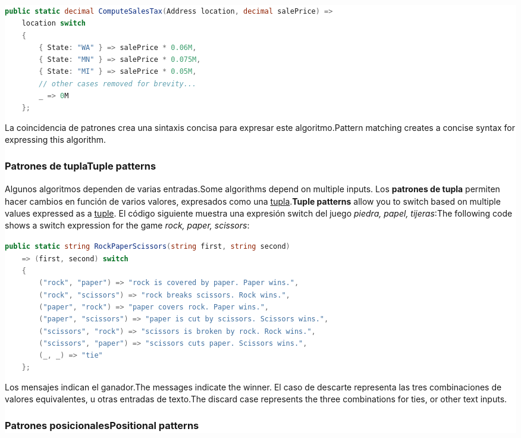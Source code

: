 ```csharp
public static decimal ComputeSalesTax(Address location, decimal salePrice) =>
    location switch
    {
        { State: "WA" } => salePrice * 0.06M,
        { State: "MN" } => salePrice * 0.075M,
        { State: "MI" } => salePrice * 0.05M,
        // other cases removed for brevity...
        _ => 0M
    };
```

<span data-ttu-id="f28b2-191">La coincidencia de patrones crea una sintaxis concisa para expresar este algoritmo.</span><span class="sxs-lookup"><span data-stu-id="f28b2-191">Pattern matching creates a concise syntax for expressing this algorithm.</span></span>

### <a name="tuple-patterns"></a><span data-ttu-id="f28b2-192">Patrones de tupla</span><span class="sxs-lookup"><span data-stu-id="f28b2-192">Tuple patterns</span></span>

<span data-ttu-id="f28b2-193">Algunos algoritmos dependen de varias entradas.</span><span class="sxs-lookup"><span data-stu-id="f28b2-193">Some algorithms depend on multiple inputs.</span></span> <span data-ttu-id="f28b2-194">Los **patrones de tupla** permiten hacer cambios en función de varios valores, expresados como una [tupla](../language-reference/builtin-types/value-tuples.md).</span><span class="sxs-lookup"><span data-stu-id="f28b2-194">**Tuple patterns** allow you to switch based on multiple values expressed as a [tuple](../language-reference/builtin-types/value-tuples.md).</span></span>  <span data-ttu-id="f28b2-195">El código siguiente muestra una expresión switch del juego *piedra, papel, tijeras*:</span><span class="sxs-lookup"><span data-stu-id="f28b2-195">The following code shows a switch expression for the game *rock, paper, scissors*:</span></span>

```csharp
public static string RockPaperScissors(string first, string second)
    => (first, second) switch
    {
        ("rock", "paper") => "rock is covered by paper. Paper wins.",
        ("rock", "scissors") => "rock breaks scissors. Rock wins.",
        ("paper", "rock") => "paper covers rock. Paper wins.",
        ("paper", "scissors") => "paper is cut by scissors. Scissors wins.",
        ("scissors", "rock") => "scissors is broken by rock. Rock wins.",
        ("scissors", "paper") => "scissors cuts paper. Scissors wins.",
        (_, _) => "tie"
    };
```

<span data-ttu-id="f28b2-196">Los mensajes indican el ganador.</span><span class="sxs-lookup"><span data-stu-id="f28b2-196">The messages indicate the winner.</span></span> <span data-ttu-id="f28b2-197">El caso de descarte representa las tres combinaciones de valores equivalentes, u otras entradas de texto.</span><span class="sxs-lookup"><span data-stu-id="f28b2-197">The discard case represents the three combinations for ties, or other text inputs.</span></span>

### <a name="positional-patterns"></a><span data-ttu-id="f28b2-198">Patrones posicionales</span><span class="sxs-lookup"><span data-stu-id="f28b2-198">Positional patterns</span></span>

